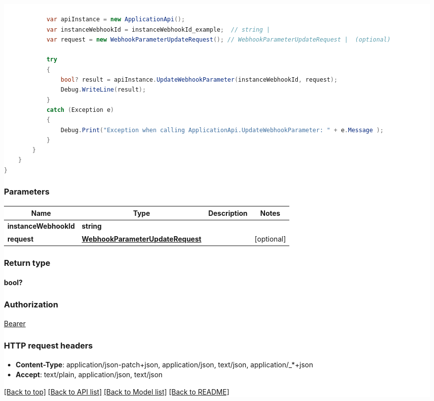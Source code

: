 ```csharp

            var apiInstance = new ApplicationApi();
            var instanceWebhookId = instanceWebhookId_example;  // string | 
            var request = new WebhookParameterUpdateRequest(); // WebhookParameterUpdateRequest |  (optional) 

            try
            {
                bool? result = apiInstance.UpdateWebhookParameter(instanceWebhookId, request);
                Debug.WriteLine(result);
            }
            catch (Exception e)
            {
                Debug.Print("Exception when calling ApplicationApi.UpdateWebhookParameter: " + e.Message );
            }
        }
    }
}
```

### Parameters

Name | Type | Description  | Notes
------------- | ------------- | ------------- | -------------
 **instanceWebhookId** | **string**|  | 
 **request** | [**WebhookParameterUpdateRequest**](WebhookParameterUpdateRequest.md)|  | [optional] 

### Return type

**bool?**

### Authorization

[Bearer](../README.md#Bearer)

### HTTP request headers

 - **Content-Type**: application/json-patch+json, application/json, text/json, application/_*+json
 - **Accept**: text/plain, application/json, text/json

[[Back to top]](#) [[Back to API list]](../README.md#documentation-for-api-endpoints) [[Back to Model list]](../README.md#documentation-for-models) [[Back to README]](../README.md)

